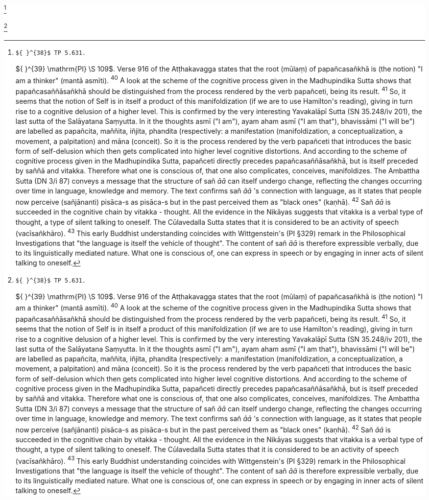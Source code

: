 [^0]
[^0]:    ${ }^{38}$ TP 5.631.
    ${ }^{39} \mathrm{PI} \S 109$.
Verse 916 of the Atṭhakavagga states that the root (mūlaṃ) of papañcasañkhā is (the notion) "I am a thinker" (mantā asmīti). ${ }^{40} \mathrm{~A}$ look at the scheme of the cognitive process given in the Madhupindika Sutta shows that papañcasaññāsañkhā should be distinguished from the process rendered by the verb papañceti, being its result. ${ }^{41}$ So, it seems that the notion of Self is in itself a product of this manifoldization (if we are to use Hamilton's reading), giving in turn rise to a cognitive delusion of a higher level. This is confirmed by the very interesting Yavakalāpī Sutta (SN 35.248/iv 201), the last sutta of the Salāyatana Saṃyutta. In it the thoughts asmī ("I am"), ayam aham asmī ("I am that"), bhavissāmi ("I will be") are labelled as papañcita, maññita, iñjita, phandita (respectively: a manifestation (manifoldization, a conceptualization, a movement, a palpitation) and māna (conceit). So it is the process rendered by the verb papañceti that introduces the basic form of self-delusion which then gets complicated into higher level cognitive distortions. And according to the scheme of cognitive process given in the Madhupindika Sutta, papañceti directly precedes papañcasaññāsañkhā, but is itself preceded by saññā and vitakka. Therefore what one is conscious of, that one also complicates, conceives, manifoldizes. The Ambattha Sutta (DN 3/i 87) conveys a message that the structure of sañ $\bar{a} \bar{a}$ can itself undergo change, reflecting the changes occurring over time in language, knowledge and memory. The text confirms sañ $\bar{a} \bar{a}$ 's connection with language, as it states that people now perceive (sañjānanti) pisāca-s as pisāca-s but in the past perceived them as "black ones" (kaṇhā). ${ }^{42}$ Sañ $\bar{a} \bar{a}$ is succeeded in the cognitive chain by vitakka - thought. All the evidence in the Nikāyas suggests that vitakka is a verbal type of thought, a type of silent talking to oneself. The Cūlavedalla Sutta states that it is considered to be an activity of speech (vacīsañkhāro). ${ }^{43}$ This early Buddhist understanding coincides with Wittgenstein's (PI §329) remark in the Philosophical Investigations that "the language is itself the vehicle of thought". The content of sañ $\bar{a} \bar{a}$ is therefore expressible verbally, due to its linguistically mediated nature. What one is conscious of, one can express in speech or by engaging in inner acts of silent talking to oneself.

[^0]
[^0]:    ${ }^{40}$ Sn 916: Mūlaṃ papañcasañkhāya, (iti bhagavā) Mantā asmīti sabbam uparundhe.
    ${ }^{41}$ MN 18/i 112: yaṃ papañceti tatonidānaṃ purisaṃ papañcasaññāsañkhā samudācaranti
    ${ }^{42}$ DN 3/i 93: etarahi manussā pisāce 'pisācā' ti sañjānanti; evam eva kho, ambattha, tena samayena manussā pisāce 'kaṇhā'ti sañjānanti.
    ${ }^{43}$ MN 44/i 301: vitakkavicārā vacīsañkhāro.
The fact that ordinary conscious experience involves simplification and conceptualization of sense input may be considered an important evolutionary adaptation. Evolution promotes efficiency and survival. In order to be efficient, one has no time to contemplate the complexity of reality in its original rich form. A form of simplification and stereotyping is needed, ignoring all unnecessary details. A crucial breakthrough in this regard seems to be brought by the development of language. Language can however be thought to function in different ways: either as a purely pragmatic tool for solving problems or as a representation of reality, its mirror image. A consideration of the two major phases of Wittgenstein's philosophy is especially relevant here. In the first phase, as presented in his Tractatus, he believed that the structure of an ideal language corresponds perfectly to the structure of reality. The meaning of the sentence is the state of things which it pictorially represents. Wittgenstein's later philosophy moved on from the conception of an isomorphic relation between language and the world to a much more pragmatic notion of language as a tool. According to this new understanding, language in its original and natural form was never meant to serve as an isomorphic representation of the structure of reality. Sentences and words did not possess any ultimate, objective meaning gained by direct and fixed reference to the objects they signified. They were instead tools used in human communities, and their meaning could only be reconstructed in the context of the social situation in which they were used, a "language game" being part of "the form of life". ${ }^{44}$ Wittgenstein (PI §2) considers a hypothetical situation when the word "Slab" is actually a command for a worker to give a slab, effectively meaning: "give me the Slab", thus belonging to a particular context of social interaction and not meant to simply signify any slab. The meaning of the word "Slab" is not, however, according to Wittgenstein constituted by the inner, psychological intention of the man speaking it, but by the public context in which it is used, thus "one man calls out the words as orders, the other acts according to them." ${ }^{45}$


[^0]:    *I would like to thank Krzysztof Kosior, Michael Hunt and Christopher J. Frackiewicz for their help and support during the writing of this article.
[^0]:    ${ }^{1}$ MN 26/i 168: Ahañceva kho pana dhammaṃ deseyyaṃ, pare ca me na ājāneyyum, so mamassa kilamatho, sā mamassa vihesā
[^0]:    ${ }^{3}$ Hamilton, 1999: 76.
[^0]:    ${ }^{5}$ Ñānananda masterfully shows severe limitations of Buddhaghosa's commentarial interpretations in his works, e.g. 2012: 7, 10, 53, 65, 67.
[^0]:    ${ }^{9}$ The same text is also found in the Catukka Nipāta of the Añguttara Nikāya in two Rohitassa Suttas (AN 4.45/ii 47) and (AN 4.46/ii 49). SN 2.26 has a somewhat more abrupt start with words ekamantam thito kho rohitasso (Rohitassa, standing on one side) while Añguttara versions start with information about the Buddha living in Sāvatthi and the usual exchange of greetings. AN 4.46 has the Buddha retelling the same story to his disciples.
[^0]:    ${ }^{11}$ cf. Ronkin, 2005: 247: "Fundamental to this framework are the notions of dependency on conditions, impermanence and the indeterminacy of knowledge and language. It is a metaphysics that undermines the very epistemology from which it stems."
[^0]:    ${ }^{13}$ Their interesting feature is that they translate the name "Rohitassa" according to its meaning as 赤馬 (chì mǎ - red horse), not rendering it phonetically as is often the case.
[^0]:    ${ }^{14}$ De Jong, 1981:108, cf. Kuan, 2008: 4, fn. 11.
[^0]:    ${ }^{17}$ cf. Wynne, 2015a: 61: "a nominal theory of reality according to which existence and time are equivalent to words and thoughts".
[^0]:    ${ }^{22}$ Hamilton, 1996: 62.
[^0]:    ${ }^{24}$ Gombrich, 2009: 150: "The very act of conceptualizing, the Buddha held thus involves some inaccuracy. His term for it was papañca."
[^0]:    ${ }^{29}$ Gombrich, 2009 :149: "To sum up, the Buddha concluded not merely that languages were conventional, but that it was inherently impossible for any language to capture reality. We have to express our cognitions through language, using sañ̃̃a, but that imposes on experiences linguistic categories which cannot do justice to its fluidity."
[^0]:    ${ }^{35}$ This very important text seems not to have received the attention it deserves. Credit must be given to Ñānananda (2012: 81-82) for being probably the first scholar to highlight its significance, although he focuses on its slightly different aspect. Among the exceptions is also Levman (2017a:31), who however refers to it in different context: that the Buddha's "teachings had to be correctly understood in the first place, before liberation could be achieved and conceivings and language transcended." Also cf. Bronkhorst (1984).
[^0]:    ${ }^{44}$ This accords with Ñānananda's (2012: 6) observation that "language has an essential public quality about it".
[^0]:    ${ }^{46}$ For an accurate critique of Theravāda commentarial views regarding language, cf. Ñānananda, 2012: 7, 43.
[^0]:    ${ }^{49}$ For an interesting discussion of the term see: Wijesekera, O. H. de A., "Pali ‘Vado Vedeyyo' and Upanisadic ‘Avāki Anādaraḥ'", University of Ceylon Review vol. III, No.2, 1945, pp. 89-95.
[^0]:    ${ }^{51}$ Mercier and Sperber, 2011: 71.
[^0]:    ${ }^{53}$ cf. Ñānananda, 2012:10: "direct relationship between the ego and the non-ego. [...] is an oversimplification of facts characteristic of the realm of language as well as of our ways of thought."
[^0]:    ${ }^{54}$ Wynne, 2009:65.
[^0]:    ${ }^{55}$ Baars, 1998: 42.
[^0]:    ${ }^{56}$ cf. Libet, 1999: 49; Wegner, 2002: 97.
[^0]:    ${ }^{57}$ Clark, 2008: xviii.
[^0]:    ${ }^{58}$ MN 20/I 56: bahiddhā vā kāye kāyānupassī viharati, ajjhattabahiddhā vā kāye kāyānupassī viharati. With regard to this fragment, Ñānananda (2016: 606) comments that "the aim is to break down the dichotomy between one's own and another's."
[^0]:    ${ }^{59}$ Anderson, 1997: 219.
[^0]:    ${ }^{60}$ cf. Csikszentmihalyi, 1990: 71: "Self-consciousness disappears, and the sense of time becomes distorted. An activity that produces such experiences is so gratifying that people are willing to do it for its own sake." This correlation of course lies at the heart of Csikszentmihalyi's well known concept of "flow", but he was by no means the first to notice or discover it. He has been, however, probably the first to elaborate it into a detailed theory and popularize it in mainstream psychology.
[^0]:    ${ }^{61}$ AN 9.34/iv 415: "kim pan' ettha, āvuso sāriputta, sukhaṃ yad ettha natthi vedayitan"ti? "Etad eva khv ettha, āvuso, sukhaṃ yad ettha natthi vedayitaṃ...